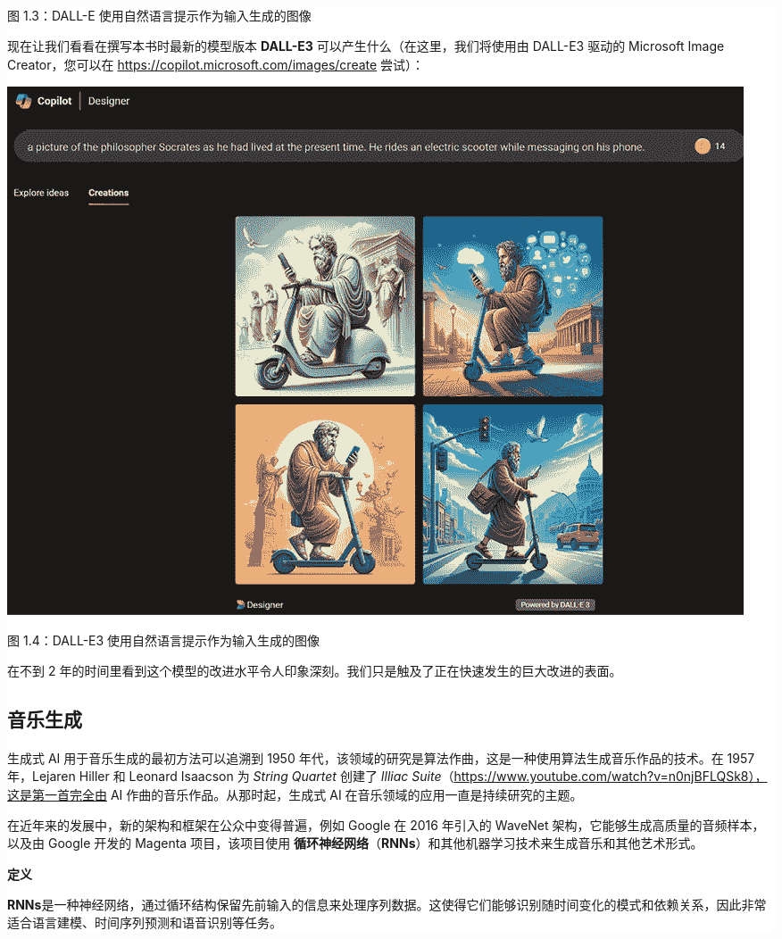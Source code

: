 图 1.3：DALL-E 使用自然语言提示作为输入生成的图像

现在让我们看看在撰写本书时最新的模型版本 **DALL-E3** 可以产生什么（在这里，我们将使用由 DALL-E3 驱动的 Microsoft Image Creator，您可以在 https://copilot.microsoft.com/images/create 尝试）：

![计算机屏幕截图，描述自动生成](img/B31559_01_04.png)

图 1.4：DALL-E3 使用自然语言提示作为输入生成的图像

在不到 2 年的时间里看到这个模型的改进水平令人印象深刻。我们只是触及了正在快速发生的巨大改进的表面。

## 音乐生成

生成式 AI 用于音乐生成的最初方法可以追溯到 1950 年代，该领域的研究是算法作曲，这是一种使用算法生成音乐作品的技术。在 1957 年，Lejaren Hiller 和 Leonard Isaacson 为 *String Quartet* 创建了 *Illiac Suite*（https://www.youtube.com/watch?v=n0njBFLQSk8），这是第一首完全由 AI 作曲的音乐作品。从那时起，生成式 AI 在音乐领域的应用一直是持续研究的主题。

在近年来的发展中，新的架构和框架在公众中变得普遍，例如 Google 在 2016 年引入的 WaveNet 架构，它能够生成高质量的音频样本，以及由 Google 开发的 Magenta 项目，该项目使用 **循环神经网络**（**RNNs**）和其他机器学习技术来生成音乐和其他艺术形式。

**定义**

**RNNs**是一种神经网络，通过循环结构保留先前输入的信息来处理序列数据。这使得它们能够识别随时间变化的模式和依赖关系，因此非常适合语言建模、时间序列预测和语音识别等任务。
